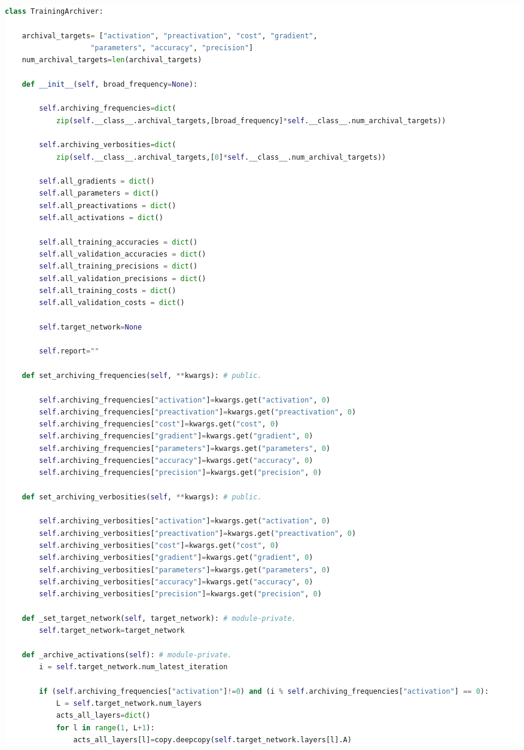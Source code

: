 ```python
class TrainingArchiver:

    archival_targets= ["activation", "preactivation", "cost", "gradient", 
                    "parameters", "accuracy", "precision"]
    num_archival_targets=len(archival_targets)
    
    def __init__(self, broad_frequency=None):

        self.archiving_frequencies=dict(
            zip(self.__class__.archival_targets,[broad_frequency]*self.__class__.num_archival_targets))
        
        self.archiving_verbosities=dict(
            zip(self.__class__.archival_targets,[0]*self.__class__.num_archival_targets))
        
        self.all_gradients = dict()
        self.all_parameters = dict()
        self.all_preactivations = dict()
        self.all_activations = dict()
        
        self.all_training_accuracies = dict()
        self.all_validation_accuracies = dict()
        self.all_training_precisions = dict()
        self.all_validation_precisions = dict()
        self.all_training_costs = dict()
        self.all_validation_costs = dict()
        
        self.target_network=None
        
        self.report=""
                
    def set_archiving_frequencies(self, **kwargs): # public.
        
        self.archiving_frequencies["activation"]=kwargs.get("activation", 0)
        self.archiving_frequencies["preactivation"]=kwargs.get("preactivation", 0)
        self.archiving_frequencies["cost"]=kwargs.get("cost", 0)
        self.archiving_frequencies["gradient"]=kwargs.get("gradient", 0)
        self.archiving_frequencies["parameters"]=kwargs.get("parameters", 0)
        self.archiving_frequencies["accuracy"]=kwargs.get("accuracy", 0)
        self.archiving_frequencies["precision"]=kwargs.get("precision", 0)
    
    def set_archiving_verbosities(self, **kwargs): # public.

        self.archiving_verbosities["activation"]=kwargs.get("activation", 0)
        self.archiving_verbosities["preactivation"]=kwargs.get("preactivation", 0)
        self.archiving_verbosities["cost"]=kwargs.get("cost", 0)
        self.archiving_verbosities["gradient"]=kwargs.get("gradient", 0)
        self.archiving_verbosities["parameters"]=kwargs.get("parameters", 0)
        self.archiving_verbosities["accuracy"]=kwargs.get("accuracy", 0)
        self.archiving_verbosities["precision"]=kwargs.get("precision", 0)
        
    def _set_target_network(self, target_network): # module-private.
        self.target_network=target_network
    
    def _archive_activations(self): # module-private.
        i = self.target_network.num_latest_iteration
        
        if (self.archiving_frequencies["activation"]!=0) and (i % self.archiving_frequencies["activation"] == 0):
            L = self.target_network.num_layers
            acts_all_layers=dict()
            for l in range(1, L+1):
                acts_all_layers[l]=copy.deepcopy(self.target_network.layers[l].A)
```